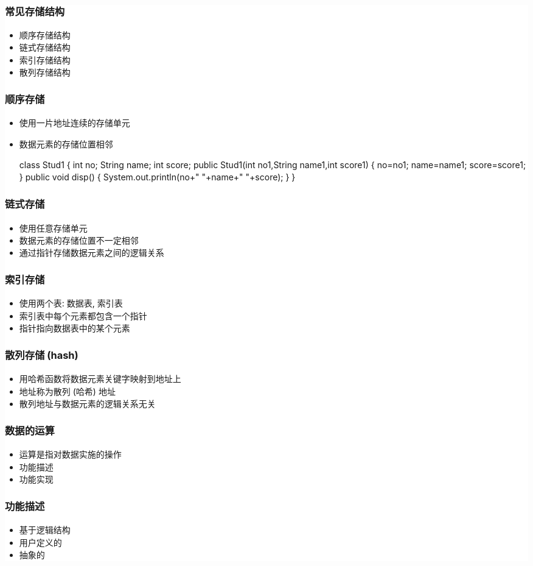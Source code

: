 ### 常见存储结构
- 顺序存储结构
- 链式存储结构
- 索引存储结构
- 散列存储结构

### 顺序存储
- 使用一片地址连续的存储单元
- 数据元素的存储位置相邻

    class Stud1
    {
        int no;
        String name;
        int score; 
        public Stud1(int no1,String name1,int score1)
        {
            no=no1; name=name1; score=score1;
        }
        public void disp()
        {
           System.out.println(no+" "+name+" "+score);
        }
    }

### 链式存储
- 使用任意存储单元
- 数据元素的存储位置不一定相邻
- 通过指针存储数据元素之间的逻辑关系

### 索引存储
- 使用两个表: 数据表, 索引表
- 索引表中每个元素都包含一个指针
- 指针指向数据表中的某个元素

### 散列存储 (hash)
- 用哈希函数将数据元素关键字映射到地址上
- 地址称为散列 (哈希) 地址
- 散列地址与数据元素的逻辑关系无关

### 数据的运算
- 运算是指对数据实施的操作
- 功能描述
- 功能实现

### 功能描述
- 基于逻辑结构
- 用户定义的
- 抽象的
